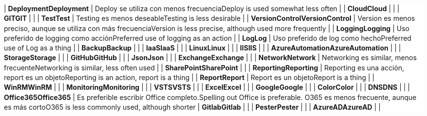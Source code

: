 | <span data-ttu-id="08f3e-285">**Deployment**</span><span class="sxs-lookup"><span data-stu-id="08f3e-285">**Deployment**</span></span> | <span data-ttu-id="08f3e-286">Deploy se utiliza con menos frecuencia</span><span class="sxs-lookup"><span data-stu-id="08f3e-286">Deploy is used somewhat less often</span></span> |
| <span data-ttu-id="08f3e-287">**Cloud**</span><span class="sxs-lookup"><span data-stu-id="08f3e-287">**Cloud**</span></span> |  |
| <span data-ttu-id="08f3e-288">**GIT**</span><span class="sxs-lookup"><span data-stu-id="08f3e-288">**GIT**</span></span> |  |
| <span data-ttu-id="08f3e-289">**Test**</span><span class="sxs-lookup"><span data-stu-id="08f3e-289">**Test**</span></span> | <span data-ttu-id="08f3e-290">Testing es menos deseable</span><span class="sxs-lookup"><span data-stu-id="08f3e-290">Testing is less desirable</span></span> |
| <span data-ttu-id="08f3e-291">**VersionControl**</span><span class="sxs-lookup"><span data-stu-id="08f3e-291">**VersionControl**</span></span> | <span data-ttu-id="08f3e-292">Version es menos preciso, aunque se utiliza con más frecuencia</span><span class="sxs-lookup"><span data-stu-id="08f3e-292">Version is less precise, although used more frequently</span></span>  |
| <span data-ttu-id="08f3e-293">**Logging**</span><span class="sxs-lookup"><span data-stu-id="08f3e-293">**Logging**</span></span> | <span data-ttu-id="08f3e-294">Uso preferido de logging como acción</span><span class="sxs-lookup"><span data-stu-id="08f3e-294">Preferred use of logging as an action</span></span> |
| <span data-ttu-id="08f3e-295">**Log**</span><span class="sxs-lookup"><span data-stu-id="08f3e-295">**Log**</span></span> | <span data-ttu-id="08f3e-296">Uso preferido de log como hecho</span><span class="sxs-lookup"><span data-stu-id="08f3e-296">Preferred use of Log as a thing</span></span> |
| <span data-ttu-id="08f3e-297">**Backup**</span><span class="sxs-lookup"><span data-stu-id="08f3e-297">**Backup**</span></span> |  |
| <span data-ttu-id="08f3e-298">**IaaS**</span><span class="sxs-lookup"><span data-stu-id="08f3e-298">**IaaS**</span></span> |  |
| <span data-ttu-id="08f3e-299">**Linux**</span><span class="sxs-lookup"><span data-stu-id="08f3e-299">**Linux**</span></span> |  |
| <span data-ttu-id="08f3e-300">**IIS**</span><span class="sxs-lookup"><span data-stu-id="08f3e-300">**IIS**</span></span> |  |
| <span data-ttu-id="08f3e-301">**AzureAutomation**</span><span class="sxs-lookup"><span data-stu-id="08f3e-301">**AzureAutomation**</span></span> |  |
| <span data-ttu-id="08f3e-302">**Storage**</span><span class="sxs-lookup"><span data-stu-id="08f3e-302">**Storage**</span></span> |  |
| <span data-ttu-id="08f3e-303">**GitHub**</span><span class="sxs-lookup"><span data-stu-id="08f3e-303">**GitHub**</span></span> |  |
| <span data-ttu-id="08f3e-304">**Json**</span><span class="sxs-lookup"><span data-stu-id="08f3e-304">**Json**</span></span> |  |
| <span data-ttu-id="08f3e-305">**Exchange**</span><span class="sxs-lookup"><span data-stu-id="08f3e-305">**Exchange**</span></span> |  |
| <span data-ttu-id="08f3e-306">**Network**</span><span class="sxs-lookup"><span data-stu-id="08f3e-306">**Network**</span></span> | <span data-ttu-id="08f3e-307">Networking es similar, menos frecuente</span><span class="sxs-lookup"><span data-stu-id="08f3e-307">Networking is similar, less often used</span></span> |
| <span data-ttu-id="08f3e-308">**SharePoint**</span><span class="sxs-lookup"><span data-stu-id="08f3e-308">**SharePoint**</span></span> |  |
| <span data-ttu-id="08f3e-309">**Reporting**</span><span class="sxs-lookup"><span data-stu-id="08f3e-309">**Reporting**</span></span> | <span data-ttu-id="08f3e-310">Reporting es una acción, report es un objeto</span><span class="sxs-lookup"><span data-stu-id="08f3e-310">Reporting is an action, report is a thing</span></span> |
| <span data-ttu-id="08f3e-311">**Report**</span><span class="sxs-lookup"><span data-stu-id="08f3e-311">**Report**</span></span> | <span data-ttu-id="08f3e-312">Report es un objeto</span><span class="sxs-lookup"><span data-stu-id="08f3e-312">Report is a thing</span></span> |
| <span data-ttu-id="08f3e-313">**WinRM**</span><span class="sxs-lookup"><span data-stu-id="08f3e-313">**WinRM**</span></span> |  |
| <span data-ttu-id="08f3e-314">**Monitoring**</span><span class="sxs-lookup"><span data-stu-id="08f3e-314">**Monitoring**</span></span> |  |
| <span data-ttu-id="08f3e-315">**VSTS**</span><span class="sxs-lookup"><span data-stu-id="08f3e-315">**VSTS**</span></span> |  |
| <span data-ttu-id="08f3e-316">**Excel**</span><span class="sxs-lookup"><span data-stu-id="08f3e-316">**Excel**</span></span> |  |
| <span data-ttu-id="08f3e-317">**Google**</span><span class="sxs-lookup"><span data-stu-id="08f3e-317">**Google**</span></span> |  |
| <span data-ttu-id="08f3e-318">**Color**</span><span class="sxs-lookup"><span data-stu-id="08f3e-318">**Color**</span></span> |  |
| <span data-ttu-id="08f3e-319">**DNS**</span><span class="sxs-lookup"><span data-stu-id="08f3e-319">**DNS**</span></span> |  |
| <span data-ttu-id="08f3e-320">**Office365**</span><span class="sxs-lookup"><span data-stu-id="08f3e-320">**Office365**</span></span> | <span data-ttu-id="08f3e-321">Es preferible escribir Office completo.</span><span class="sxs-lookup"><span data-stu-id="08f3e-321">Spelling out Office is preferable.</span></span> <span data-ttu-id="08f3e-322">O365 es menos frecuente, aunque es más corto</span><span class="sxs-lookup"><span data-stu-id="08f3e-322">O365 is less commonly used, although shorter</span></span> | <span data-ttu-id="08f3e-323">**Gitlab**</span><span class="sxs-lookup"><span data-stu-id="08f3e-323">**Gitlab**</span></span> |  |
| <span data-ttu-id="08f3e-324">**Pester**</span><span class="sxs-lookup"><span data-stu-id="08f3e-324">**Pester**</span></span> |  |
| <span data-ttu-id="08f3e-325">**AzureAD**</span><span class="sxs-lookup"><span data-stu-id="08f3e-325">**AzureAD**</span></span> |  |